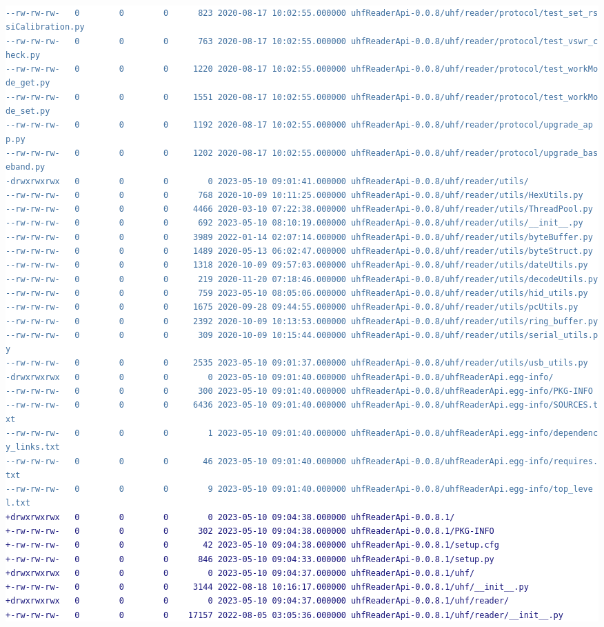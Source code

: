 ```diff
--rw-rw-rw-   0        0        0      823 2020-08-17 10:02:55.000000 uhfReaderApi-0.0.8/uhf/reader/protocol/test_set_rssiCalibration.py
--rw-rw-rw-   0        0        0      763 2020-08-17 10:02:55.000000 uhfReaderApi-0.0.8/uhf/reader/protocol/test_vswr_check.py
--rw-rw-rw-   0        0        0     1220 2020-08-17 10:02:55.000000 uhfReaderApi-0.0.8/uhf/reader/protocol/test_workMode_get.py
--rw-rw-rw-   0        0        0     1551 2020-08-17 10:02:55.000000 uhfReaderApi-0.0.8/uhf/reader/protocol/test_workMode_set.py
--rw-rw-rw-   0        0        0     1192 2020-08-17 10:02:55.000000 uhfReaderApi-0.0.8/uhf/reader/protocol/upgrade_app.py
--rw-rw-rw-   0        0        0     1202 2020-08-17 10:02:55.000000 uhfReaderApi-0.0.8/uhf/reader/protocol/upgrade_baseband.py
-drwxrwxrwx   0        0        0        0 2023-05-10 09:01:41.000000 uhfReaderApi-0.0.8/uhf/reader/utils/
--rw-rw-rw-   0        0        0      768 2020-10-09 10:11:25.000000 uhfReaderApi-0.0.8/uhf/reader/utils/HexUtils.py
--rw-rw-rw-   0        0        0     4466 2020-03-10 07:22:38.000000 uhfReaderApi-0.0.8/uhf/reader/utils/ThreadPool.py
--rw-rw-rw-   0        0        0      692 2023-05-10 08:10:19.000000 uhfReaderApi-0.0.8/uhf/reader/utils/__init__.py
--rw-rw-rw-   0        0        0     3989 2022-01-14 02:07:14.000000 uhfReaderApi-0.0.8/uhf/reader/utils/byteBuffer.py
--rw-rw-rw-   0        0        0     1489 2020-05-13 06:02:47.000000 uhfReaderApi-0.0.8/uhf/reader/utils/byteStruct.py
--rw-rw-rw-   0        0        0     1318 2020-10-09 09:57:03.000000 uhfReaderApi-0.0.8/uhf/reader/utils/dateUtils.py
--rw-rw-rw-   0        0        0      219 2020-11-20 07:18:46.000000 uhfReaderApi-0.0.8/uhf/reader/utils/decodeUtils.py
--rw-rw-rw-   0        0        0      759 2023-05-10 08:05:06.000000 uhfReaderApi-0.0.8/uhf/reader/utils/hid_utils.py
--rw-rw-rw-   0        0        0     1675 2020-09-28 09:44:55.000000 uhfReaderApi-0.0.8/uhf/reader/utils/pcUtils.py
--rw-rw-rw-   0        0        0     2392 2020-10-09 10:13:53.000000 uhfReaderApi-0.0.8/uhf/reader/utils/ring_buffer.py
--rw-rw-rw-   0        0        0      309 2020-10-09 10:15:44.000000 uhfReaderApi-0.0.8/uhf/reader/utils/serial_utils.py
--rw-rw-rw-   0        0        0     2535 2023-05-10 09:01:37.000000 uhfReaderApi-0.0.8/uhf/reader/utils/usb_utils.py
-drwxrwxrwx   0        0        0        0 2023-05-10 09:01:40.000000 uhfReaderApi-0.0.8/uhfReaderApi.egg-info/
--rw-rw-rw-   0        0        0      300 2023-05-10 09:01:40.000000 uhfReaderApi-0.0.8/uhfReaderApi.egg-info/PKG-INFO
--rw-rw-rw-   0        0        0     6436 2023-05-10 09:01:40.000000 uhfReaderApi-0.0.8/uhfReaderApi.egg-info/SOURCES.txt
--rw-rw-rw-   0        0        0        1 2023-05-10 09:01:40.000000 uhfReaderApi-0.0.8/uhfReaderApi.egg-info/dependency_links.txt
--rw-rw-rw-   0        0        0       46 2023-05-10 09:01:40.000000 uhfReaderApi-0.0.8/uhfReaderApi.egg-info/requires.txt
--rw-rw-rw-   0        0        0        9 2023-05-10 09:01:40.000000 uhfReaderApi-0.0.8/uhfReaderApi.egg-info/top_level.txt
+drwxrwxrwx   0        0        0        0 2023-05-10 09:04:38.000000 uhfReaderApi-0.0.8.1/
+-rw-rw-rw-   0        0        0      302 2023-05-10 09:04:38.000000 uhfReaderApi-0.0.8.1/PKG-INFO
+-rw-rw-rw-   0        0        0       42 2023-05-10 09:04:38.000000 uhfReaderApi-0.0.8.1/setup.cfg
+-rw-rw-rw-   0        0        0      846 2023-05-10 09:04:33.000000 uhfReaderApi-0.0.8.1/setup.py
+drwxrwxrwx   0        0        0        0 2023-05-10 09:04:37.000000 uhfReaderApi-0.0.8.1/uhf/
+-rw-rw-rw-   0        0        0     3144 2022-08-18 10:16:17.000000 uhfReaderApi-0.0.8.1/uhf/__init__.py
+drwxrwxrwx   0        0        0        0 2023-05-10 09:04:37.000000 uhfReaderApi-0.0.8.1/uhf/reader/
+-rw-rw-rw-   0        0        0    17157 2022-08-05 03:05:36.000000 uhfReaderApi-0.0.8.1/uhf/reader/__init__.py
```